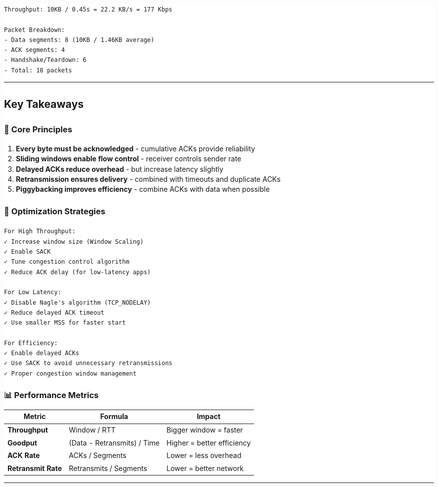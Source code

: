 ```
Throughput: 10KB / 0.45s = 22.2 KB/s = 177 Kbps

Packet Breakdown:
- Data segments: 8 (10KB / 1.46KB average)
- ACK segments: 4
- Handshake/Teardown: 6
- Total: 18 packets
```

---

## Key Takeaways

### 🎯 Core Principles

1. **Every byte must be acknowledged** - cumulative ACKs provide reliability
2. **Sliding windows enable flow control** - receiver controls sender rate
3. **Delayed ACKs reduce overhead** - but increase latency slightly
4. **Retransmission ensures delivery** - combined with timeouts and duplicate ACKs
5. **Piggybacking improves efficiency** - combine ACKs with data when possible

### 🔧 Optimization Strategies

```
For High Throughput:
✓ Increase window size (Window Scaling)
✓ Enable SACK
✓ Tune congestion control algorithm
✓ Reduce ACK delay (for low-latency apps)

For Low Latency:
✓ Disable Nagle's algorithm (TCP_NODELAY)
✓ Reduce delayed ACK timeout
✓ Use smaller MSS for faster start

For Efficiency:
✓ Enable delayed ACKs
✓ Use SACK to avoid unnecessary retransmissions
✓ Proper congestion window management
```

### 📊 Performance Metrics

| Metric | Formula | Impact |
|--------|---------|--------|
| **Throughput** | Window / RTT | Bigger window = faster |
| **Goodput** | (Data - Retransmits) / Time | Higher = better efficiency |
| **ACK Rate** | ACKs / Segments | Lower = less overhead |
| **Retransmit Rate** | Retransmits / Segments | Lower = better network |

---